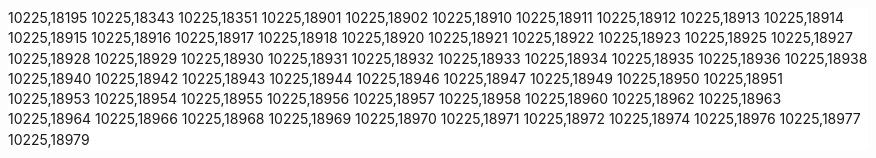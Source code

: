 10225,18195
10225,18343
10225,18351
10225,18901
10225,18902
10225,18910
10225,18911
10225,18912
10225,18913
10225,18914
10225,18915
10225,18916
10225,18917
10225,18918
10225,18920
10225,18921
10225,18922
10225,18923
10225,18925
10225,18927
10225,18928
10225,18929
10225,18930
10225,18931
10225,18932
10225,18933
10225,18934
10225,18935
10225,18936
10225,18938
10225,18940
10225,18942
10225,18943
10225,18944
10225,18946
10225,18947
10225,18949
10225,18950
10225,18951
10225,18953
10225,18954
10225,18955
10225,18956
10225,18957
10225,18958
10225,18960
10225,18962
10225,18963
10225,18964
10225,18966
10225,18968
10225,18969
10225,18970
10225,18971
10225,18972
10225,18974
10225,18976
10225,18977
10225,18979